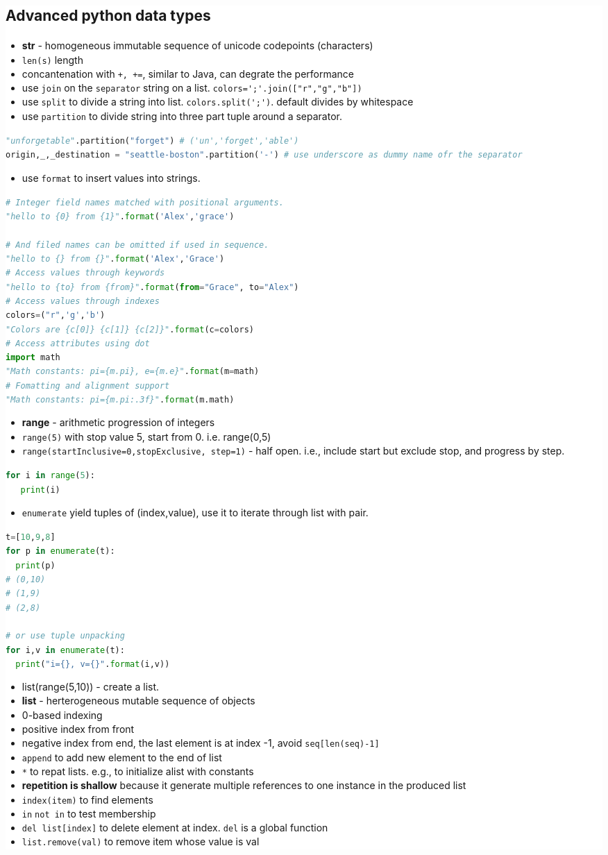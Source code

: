## Advanced python data types
* **str** - homogeneous immutable sequence of unicode codepoints (characters)
 * `len(s)` length
 * concantenation with `+, +=`, similar to Java, can degrate the performance
 * use `join` on the `separator` string on a list. `colors=';'.join(["r","g","b"])`
 * use `split` to divide a string into list. `colors.split(';')`. default divides by whitespace
 * use `partition` to divide string into three part tuple around a separator. 
 ```python
 "unforgetable".partition("forget") # ('un','forget','able')
 origin,_,_destination = "seattle-boston".partition('-') # use underscore as dummy name ofr the separator
 ```
 * use `format` to insert values into strings. 
 ```python
 # Integer field names matched with positional arguments.
"hello to {0} from {1}".format('Alex','grace') 

 # And filed names can be omitted if used in sequence. 
 "hello to {} from {}".format('Alex','Grace')
 # Access values through keywords
 "hello to {to} from {from}".format(from="Grace", to="Alex")
 # Access values through indexes
 colors=("r",'g','b')
 "Colors are {c[0]} {c[1]} {c[2]}".format(c=colors)
 # Access attributes using dot
 import math
 "Math constants: pi={m.pi}, e={m.e}".format(m=math)
 # Fomatting and alignment support
 "Math constants: pi={m.pi:.3f}".format(m.math)
```
* **range** - arithmetic progression of integers
 * `range(5)` with stop value 5, start from 0. i.e. range(0,5)
 * `range(startInclusive=0,stopExclusive, step=1)` - half open. i.e., include start but exclude stop, and progress by step.
```python
for i in range(5):
   print(i)
```
 * `enumerate` yield tuples of (index,value), use it to iterate through list with pair.
 ```python
 t=[10,9,8]
 for p in enumerate(t):
   print(p)
 # (0,10)
 # (1,9)
 # (2,8)
 
 # or use tuple unpacking
 for i,v in enumerate(t):
   print("i={}, v={}".format(i,v))
 ```
 * list(range(5,10)) - create a list.
* **list** - herterogeneous mutable sequence of objects
 * 0-based indexing
 * positive index from front
 * negative index from end, the last element is at index -1, avoid `seq[len(seq)-1]`
 * `append` to add new element to the end of list
 * `*` to repat lists. e.g., to initialize alist with constants
 * **repetition is shallow** because it generate multiple references to one instance in the produced list
 * `index(item)` to find elements 
 * `in` `not in` to test membership
 * `del list[index]` to delete element at index. `del` is a global function
 * `list.remove(val)` to remove item whose value is val